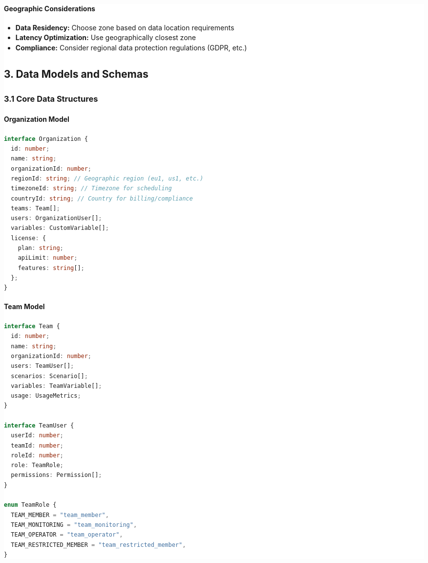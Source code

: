 #### Geographic Considerations

- **Data Residency:** Choose zone based on data location requirements
- **Latency Optimization:** Use geographically closest zone
- **Compliance:** Consider regional data protection regulations (GDPR, etc.)

## 3. Data Models and Schemas

### 3.1 Core Data Structures

#### Organization Model

```typescript
interface Organization {
  id: number;
  name: string;
  organizationId: number;
  regionId: string; // Geographic region (eu1, us1, etc.)
  timezoneId: string; // Timezone for scheduling
  countryId: string; // Country for billing/compliance
  teams: Team[];
  users: OrganizationUser[];
  variables: CustomVariable[];
  license: {
    plan: string;
    apiLimit: number;
    features: string[];
  };
}
```

#### Team Model

```typescript
interface Team {
  id: number;
  name: string;
  organizationId: number;
  users: TeamUser[];
  scenarios: Scenario[];
  variables: TeamVariable[];
  usage: UsageMetrics;
}

interface TeamUser {
  userId: number;
  teamId: number;
  roleId: number;
  role: TeamRole;
  permissions: Permission[];
}

enum TeamRole {
  TEAM_MEMBER = "team_member",
  TEAM_MONITORING = "team_monitoring",
  TEAM_OPERATOR = "team_operator",
  TEAM_RESTRICTED_MEMBER = "team_restricted_member",
}
```
